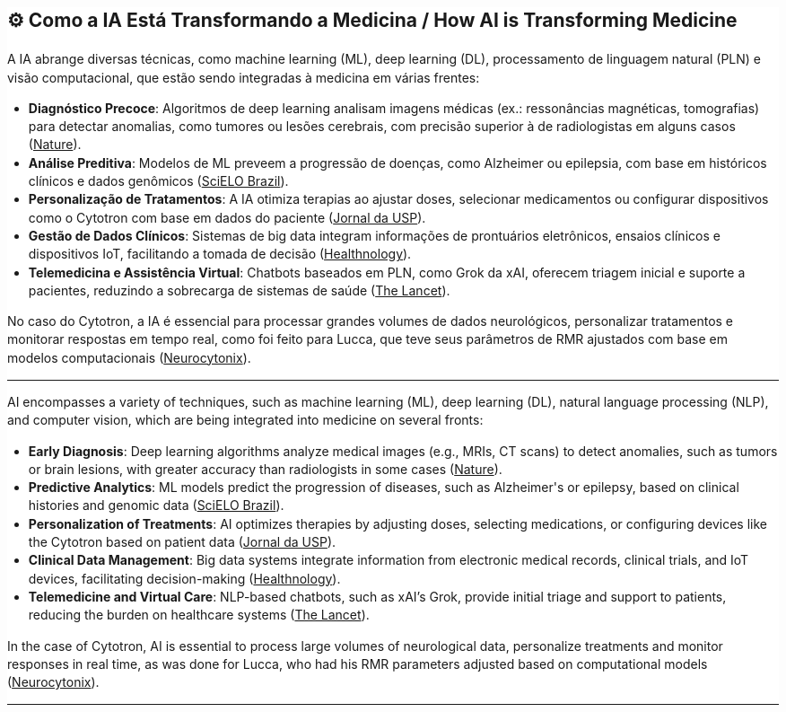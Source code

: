 ## ⚙️ Como a IA Está Transformando a Medicina / How AI is Transforming Medicine

A IA abrange diversas técnicas, como machine learning (ML), deep learning (DL), processamento de linguagem natural (PLN) e visão computacional, que estão sendo integradas à medicina em várias frentes:

- **Diagnóstico Precoce**: Algoritmos de deep learning analisam imagens médicas (ex.: ressonâncias magnéticas, tomografias) para detectar anomalias, como tumores ou lesões cerebrais, com precisão superior à de radiologistas em alguns casos ([Nature](https://www.nature.com)).  
- **Análise Preditiva**: Modelos de ML preveem a progressão de doenças, como Alzheimer ou epilepsia, com base em históricos clínicos e dados genômicos ([SciELO Brazil](https://www.scielo.br)).  
- **Personalização de Tratamentos**: A IA otimiza terapias ao ajustar doses, selecionar medicamentos ou configurar dispositivos como o Cytotron com base em dados do paciente ([Jornal da USP](https://jornal.usp.br)).  
- **Gestão de Dados Clínicos**: Sistemas de big data integram informações de prontuários eletrônicos, ensaios clínicos e dispositivos IoT, facilitando a tomada de decisão ([Healthnology](https://www.healthnology.es)).  
- **Telemedicina e Assistência Virtual**: Chatbots baseados em PLN, como Grok da xAI, oferecem triagem inicial e suporte a pacientes, reduzindo a sobrecarga de sistemas de saúde ([The Lancet](https://www.thelancet.com)).

No caso do Cytotron, a IA é essencial para processar grandes volumes de dados neurológicos, personalizar tratamentos e monitorar respostas em tempo real, como foi feito para Lucca, que teve seus parâmetros de RMR ajustados com base em modelos computacionais ([Neurocytonix](https://www.neurocytonix.com)).

---

AI encompasses a variety of techniques, such as machine learning (ML), deep learning (DL), natural language processing (NLP), and computer vision, which are being integrated into medicine on several fronts:

- **Early Diagnosis**: Deep learning algorithms analyze medical images (e.g., MRIs, CT scans) to detect anomalies, such as tumors or brain lesions, with greater accuracy than radiologists in some cases ([Nature](https://www.nature.com)).
- **Predictive Analytics**: ML models predict the progression of diseases, such as Alzheimer's or epilepsy, based on clinical histories and genomic data ([SciELO Brazil](https://www.scielo.br)).
- **Personalization of Treatments**: AI optimizes therapies by adjusting doses, selecting medications, or configuring devices like the Cytotron based on patient data ([Jornal da USP](https://jornal.usp.br)).
- **Clinical Data Management**: Big data systems integrate information from electronic medical records, clinical trials, and IoT devices, facilitating decision-making ([Healthnology](https://www.healthnology.es)).
- **Telemedicine and Virtual Care**: NLP-based chatbots, such as xAI’s Grok, provide initial triage and support to patients, reducing the burden on healthcare systems ([The Lancet](https://www.thelancet.com)).

In the case of Cytotron, AI is essential to process large volumes of neurological data, personalize treatments and monitor responses in real time, as was done for Lucca, who had his RMR parameters adjusted based on computational models ([Neurocytonix](https://www.neurocytonix.com)).

---
